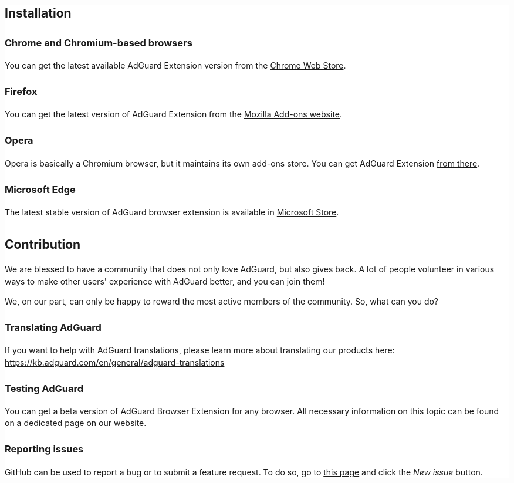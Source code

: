 <a id="installation"></a>
## Installation

<a id="installation-chrome"></a>
### Chrome and Chromium-based browsers
You can get the latest available AdGuard Extension version from the [Chrome Web Store](https://agrd.io/extension_chrome).

<a id="installation-firefox"></a>
### Firefox
You can get the latest version of AdGuard Extension from the [Mozilla Add-ons website](https://agrd.io/extension_firefox).

<a id="installation-opera"></a>
### Opera
Opera is basically a Chromium browser, but it maintains its own add-ons store. You can get AdGuard Extension [from there](https://agrd.io/extension_opera).

<a id="installation-edge"></a>
### Microsoft Edge
The latest stable version of AdGuard browser extension is available in [Microsoft Store](https://agrd.io/extension_edge).

<a id="contribution"></a>
## Contribution

We are blessed to have a community that does not only love AdGuard, but also gives back. A lot of people volunteer in various ways to make other users' experience with AdGuard better, and you can join them!

We, on our part, can only be happy to reward the most active members of the community. So, what can you do?

<a id="contribution-translating"></a>
### Translating AdGuard

If you want to help with AdGuard translations, please learn more about translating our products here: https://kb.adguard.com/en/general/adguard-translations

<a id="contribution-testing"></a>
### Testing AdGuard

You can get a beta version of AdGuard Browser Extension for any browser. All necessary information on this topic can be found on a [dedicated page on our website](https://adguard.com/beta.html).

<a id="contribution-reporting"></a>
### Reporting issues

GitHub can be used to report a bug or to submit a feature request. To do so, go to [this page](https://github.com/AdguardTeam/AdguardBrowserExtension/issues) and click the *New issue* button.

